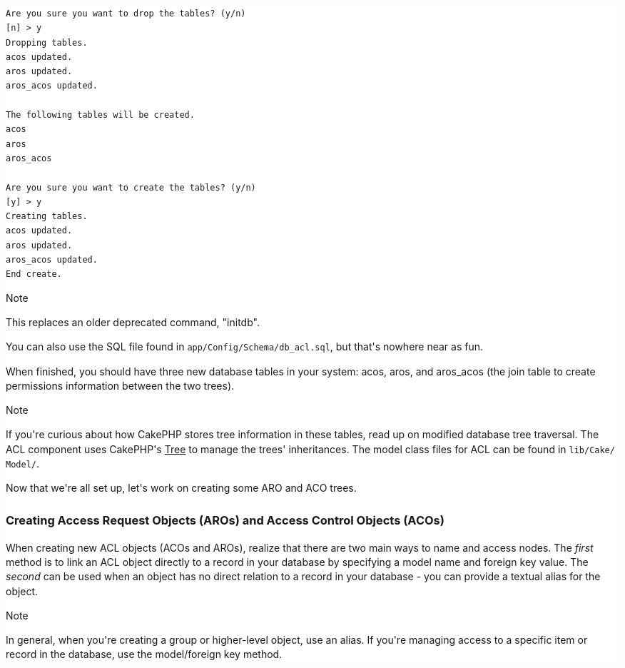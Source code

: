     Are you sure you want to drop the tables? (y/n)
    [n] > y
    Dropping tables.
    acos updated.
    aros updated.
    aros_acos updated.

    The following tables will be created.
    acos
    aros
    aros_acos

    Are you sure you want to create the tables? (y/n)
    [y] > y
    Creating tables.
    acos updated.
    aros updated.
    aros_acos updated.
    End create.

> [!NOTE]
> This replaces an older deprecated command, "initdb".

You can also use the SQL file found in
`app/Config/Schema/db_acl.sql`, but that's nowhere near as fun.

When finished, you should have three new database tables in your
system: acos, aros, and aros_acos (the join table to create
permissions information between the two trees).

> [!NOTE]
> If you're curious about how CakePHP stores tree information in these
> tables, read up on modified database tree traversal. The ACL
> component uses CakePHP's [Tree](../../core-libraries/behaviors/tree)
> to manage the trees' inheritances. The model class files for ACL
> can be found in `lib/Cake/Model/`.

Now that we're all set up, let's work on creating some ARO and ACO
trees.

### Creating Access Request Objects (AROs) and Access Control Objects (ACOs)

When creating new ACL objects (ACOs and AROs), realize that there are
two main ways to name and access nodes. The *first* method is to
link an ACL object directly to a record in your database by
specifying a model name and foreign key value. The *second*
can be used when an object has no direct relation to a record in
your database - you can provide a textual alias for the object.

> [!NOTE]
> In general, when you're creating a group or higher-level object,
> use an alias. If you're managing access to a specific item or
> record in the database, use the model/foreign key method.
